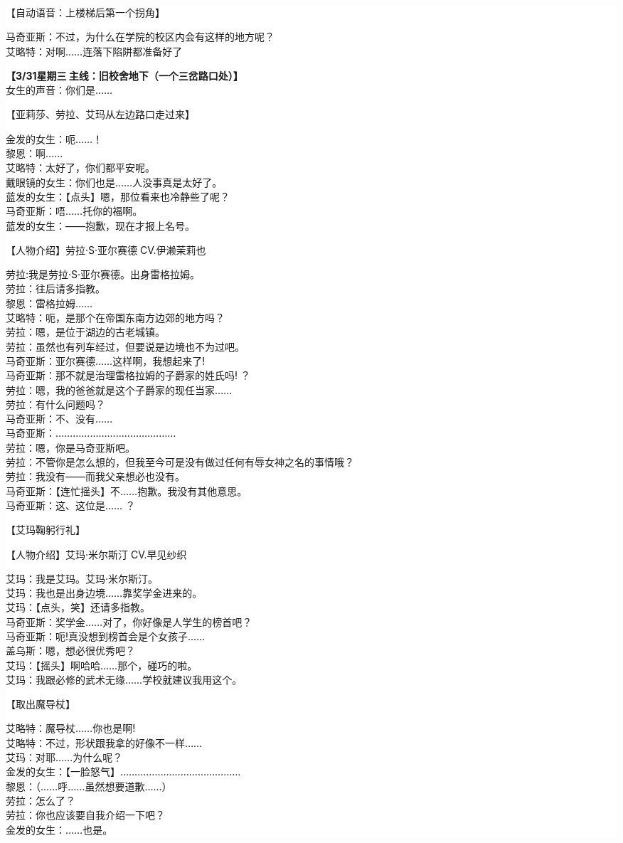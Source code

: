 【自动语音：上楼梯后第一个拐角】  

马奇亚斯：不过，为什么在学院的校区内会有这样的地方呢？  
艾略特：对啊……连落下陷阱都准备好了  


**【3/31星期三 主线：旧校舍地下（一个三岔路口处）】**  
女生的声音：你们是……  

【亚莉莎、劳拉、艾玛从左边路口走过来】  

金发的女生：呃……！  
黎恩：啊……  
艾略特：太好了，你们都平安呢。  
戴眼镜的女生：你们也是……人没事真是太好了。  
蓝发的女生：【点头】嗯，那位看来也冷静些了呢？  
马奇亚斯：唔……托你的福啊。  
蓝发的女生：——抱歉，现在才报上名号。  

【人物介绍】劳拉·S·亚尔赛德 CV.伊濑茉莉也  

劳拉:我是劳拉·S·亚尔赛德。出身雷格拉姆。  
劳拉：往后请多指教。  
黎恩：雷格拉姆……  
艾略特：呃，是那个在帝国东南方边郊的地方吗？  
劳拉：嗯，是位于湖边的古老城镇。  
劳拉：虽然也有列车经过，但要说是边境也不为过吧。  
马奇亚斯：亚尔赛德……这样啊，我想起来了!  
马奇亚斯：那不就是治理雷格拉姆的子爵家的姓氏吗! ？  
劳拉：嗯，我的爸爸就是这个子爵家的现任当家……  
劳拉：有什么问题吗？  
马奇亚斯：不、没有……   
马奇亚斯：……………………………………  
劳拉：嗯，你是马奇亚斯吧。  
劳拉：不管你是怎么想的，但我至今可是没有做过任何有辱女神之名的事情哦？  
劳拉：我没有——而我父亲想必也没有。  
马奇亚斯：【连忙摇头】不……抱歉。我没有其他意思。  
马奇亚斯：这、这位是…… ？  

【艾玛鞠躬行礼】  

【人物介绍】艾玛·米尔斯汀 CV.早见纱织  

艾玛：我是艾玛。艾玛·米尔斯汀。  
艾玛：我也是出身边境……靠奖学金进来的。  
艾玛：【点头，笑】还请多指教。  
马奇亚斯：奖学金……对了，你好像是人学生的榜首吧？  
马奇亚斯：呃!真没想到榜首会是个女孩子……  
盖乌斯：嗯，想必很优秀吧？  
艾玛：【摇头】啊哈哈……那个，碰巧的啦。  
艾玛：我跟必修的武术无缘……学校就建议我用这个。  

【取出魔导杖】  

艾略特：魔导杖……你也是啊!  
艾略特：不过，形状跟我拿的好像不一样……  
艾玛：对耶……为什么呢？  
金发的女生：【一脸怒气】……………………………………  
黎恩：（……呼……虽然想要道歉……）  
劳拉：怎么了？  
劳拉：你也应该要自我介绍一下吧？  
金发的女生：……也是。  
